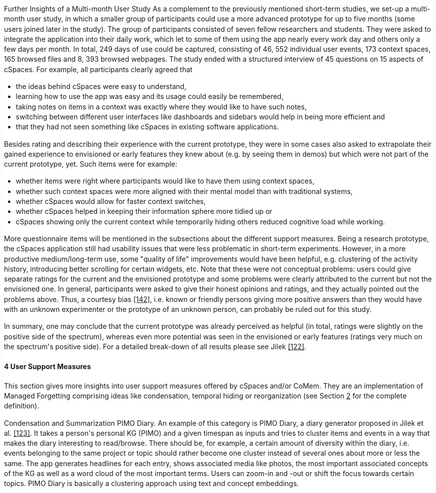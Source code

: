 Further Insights of a Multi-month User Study As a complement to the previously mentioned short-term studies, we set-up a multi-month user study, in which a smaller group of participants could use a more advanced prototype for up to five months (some users joined later in the study). The group of participants consisted of seven fellow researchers and students. They were asked to integrate the application into their daily work, which let to some of them using the app nearly every work day and others only a few days per month. In total, 249 days of use could be captured, consisting of 46, 552 individual user events, 173 context spaces, 165 browsed files and 8, 393 browsed webpages. The study ended with a structured interview of 45 questions on 15 aspects of cSpaces. For example, all participants clearly agreed that

- the ideas behind cSpaces were easy to understand,
- learning how to use the app was easy and its usage could easily be remembered,
- taking notes on items in a context was exactly where they would like to have such notes,
- switching between different user interfaces like dashboards and sidebars would help in being more efficient and
- that they had not seen something like cSpaces in existing software applications.

Besides rating and describing their experience with the current prototype, they were in some cases also asked to extrapolate their gained experience to envisioned or early features they knew about (e.g. by seeing them in demos) but which were not part of the current prototype, yet. Such items were for example:

- whether items were right where participants would like to have them using context spaces,
- whether such context spaces were more aligned with their mental model than with traditional systems,
- whether cSpaces would allow for faster context switches,
- whether cSpaces helped in keeping their information sphere more tidied up or
- cSpaces showing only the current context while temporarily hiding others reduced cognitive load while working.

More questionnaire items will be mentioned in the subsections about the different support measures. Being a research prototype, the cSpaces application still had usability issues that were less problematic in short-term experiments. However, in a more productive medium/long-term use, some "quality of life" improvements would have been helpful, e.g. clustering of the activity history, introducing better scrolling for certain widgets, etc. Note that these were not conceptual problems: users could give separate ratings for the current and the envisioned prototype and some problems were clearly attributed to the current but not the envisioned one. In general, participants were asked to give their honest opinions and ratings, and they actually pointed out the problems above. Thus, a courtesy bias [\[142\]](#page-63-8), i.e. known or friendly persons giving more positive answers than they would have with an unknown experimenter or the prototype of an unknown person, can probably be ruled out for this study.

In summary, one may conclude that the current prototype was already perceived as helpful (in total, ratings were slightly on the positive side of the spectrum), whereas even more potential was seen in the envisioned or early features (ratings very much on the spectrum's positive side). For a detailed break-down of all results please see Jilek [\[122\]](#page-61-0).

#### 4 User Support Measures

This section gives more insights into user support measures offered by cSpaces and/or CoMem. They are an implementation of Managed Forgetting comprising ideas like condensation, temporal hiding or reorganization (see Section [2](#page-2-0) for the complete definition).

Condensation and Summarization PIMO Diary. An example of this category is PIMO Diary, a diary generator proposed in Jilek et al. [\[123\]](#page-61-6). It takes a person's personal KG (PIMO) and a given timespan as inputs and tries to cluster items and events in a way that makes the diary interesting to read/browse. There should be, for example, a certain amount of diversity within the diary, i.e. events belonging to the same project or topic should rather become one cluster instead of several ones about more or less the same. The app generates headlines for each entry, shows associated media like photos, the most important associated concepts of the KG as well as a word cloud of the most important terms. Users can zoom-in and -out or shift the focus towards certain topics. PIMO Diary is basically a clustering approach using text and concept embeddings.
